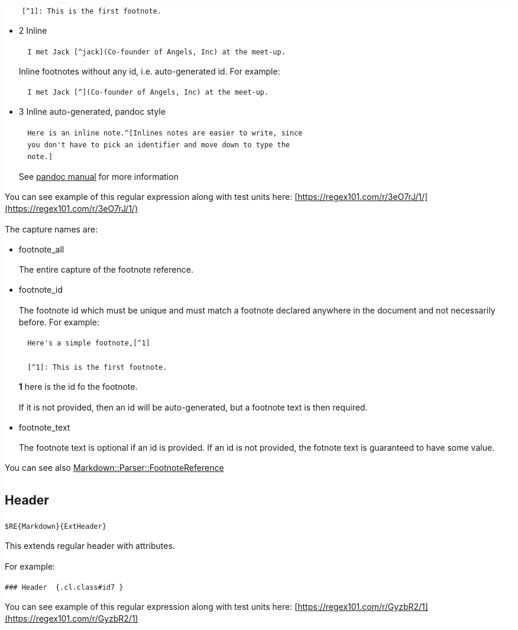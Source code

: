         [^1]: This is the first footnote.

- 2 Inline

        I met Jack [^jack](Co-founder of Angels, Inc) at the meet-up.

    Inline footnotes without any id, i.e. auto-generated id. For example:

        I met Jack [^](Co-founder of Angels, Inc) at the meet-up.

- 3 Inline auto-generated, pandoc style

        Here is an inline note.^[Inlines notes are easier to write, since
        you don't have to pick an identifier and move down to type the
        note.]

    See [pandoc manual](https://pandoc.org/MANUAL.html#footnotes) for more information

You can see example of this regular expression along with test units here: [https://regex101.com/r/3eO7rJ/1/](https://regex101.com/r/3eO7rJ/1/)

The capture names are:

- footnote\_all

    The entire capture of the footnote reference.

- footnote\_id

    The footnote id which must be unique and must match a footnote declared anywhere in the document and not necessarily before. For example:

        Here's a simple footnote,[^1]

        [^1]: This is the first footnote.

    **1** here is the id fo the footnote.

    If it is not provided, then an id will be auto-generated, but a footnote text is then required.

- footnote\_text

    The footnote text is optional if an id is provided. If an id is not provided, the fotnote text is guaranteed to have some value.

You can see also [Markdown::Parser::FootnoteReference](https://metacpan.org/pod/Markdown%3A%3AParser%3A%3AFootnoteReference)

## Header

    $RE{Markdown}{ExtHeader}

This extends regular header with attributes.

For example:

    ### Header  {.cl.class#id7 }

You can see example of this regular expression along with test units here: [https://regex101.com/r/GyzbR2/1](https://regex101.com/r/GyzbR2/1)
